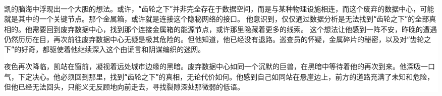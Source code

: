 凯的脑海中浮现出一个大胆的想法。或许，“齿轮之下”并非完全存在于数据空间，而是与某种物理设施相连，而这个废弃的数据中心，可能就是其中的一个关键节点。那个金属箱，或许就是连接这个隐秘网络的接口。
他意识到，仅仅通过数据分析是无法找到“齿轮之下”的全部真相的。他需要回到废弃数据中心，找到那个连接金属箱的能源节点，或许那里隐藏着更多的线索。
这个想法让他感到一阵不安，昨晚的遭遇仍然历历在目，再次前往废弃数据中心无疑是极其危险的。但他知道，他已经没有退路。巡查员的怀疑，金属碎片的秘密，以及对“齿轮之下”的好奇，都驱使着他继续深入这个由谎言和阴谋编织的迷网。

夜色再次降临，凯站在窗前，凝视着远处城市边缘的黑暗。废弃数据中心如同一个沉默的巨兽，在黑暗中等待着他的再次到来。他深吸一口气，下定决心。他必须回到那里，找到“齿轮之下”的真相，无论代价如何。他感到自己如同站在悬崖边上，前方的道路充满了未知和危险，但他已经无法回头，只能义无反顾地向前走去，寻找裂隙深处那微弱的低语。
